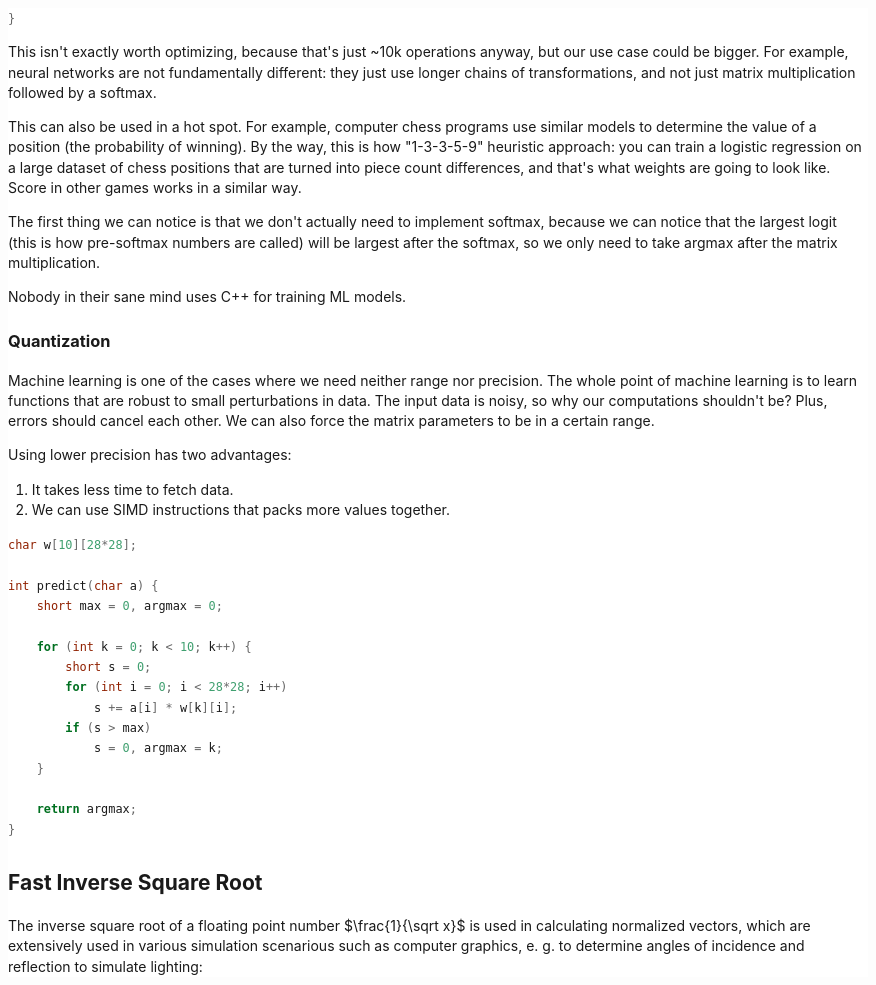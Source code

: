 ```c++
}
```

This isn't exactly worth optimizing, because that's just ~10k operations anyway, but our use case could be bigger. For example, neural networks are not fundamentally different: they just use longer chains of transformations, and not just matrix multiplication followed by a softmax.

This can also be used in a hot spot. For example, computer chess programs use similar models to determine the value of a position (the probability of winning). By the way, this is how "1-3-3-5-9" heuristic approach: you can train a logistic regression on a large dataset of chess positions that are turned into piece count differences, and that's what weights are going to look like. Score in other games works in a similar way.

The first thing we can notice is that we don't actually need to implement softmax, because we can notice that the largest logit (this is how pre-softmax numbers are called) will be largest after the softmax, so we only need to take argmax after the matrix multiplication.

Nobody in their sane mind uses C++ for training ML models.

### Quantization

Machine learning is one of the cases where we need neither range nor precision. The whole point of machine learning is to learn functions that are robust to small perturbations in data. The input data is noisy, so why our computations shouldn't be? Plus, errors should cancel each other. We can also force the matrix parameters to be in a certain range.

Using lower precision has two advantages:

1. It takes less time to fetch data.
2. We can use SIMD instructions that packs more values together.

```c++
char w[10][28*28];

int predict(char a) {
    short max = 0, argmax = 0;

    for (int k = 0; k < 10; k++) {
        short s = 0;
        for (int i = 0; i < 28*28; i++)
            s += a[i] * w[k][i];
        if (s > max)
            s = 0, argmax = k;
    }

    return argmax;
}
```

## Fast Inverse Square Root

The inverse square root of a floating point number $\frac{1}{\sqrt x}$ is used in calculating normalized vectors, which are extensively used in various simulation scenarious such as computer graphics, e. g. to determine angles of incidence and reflection to simulate lighting:
